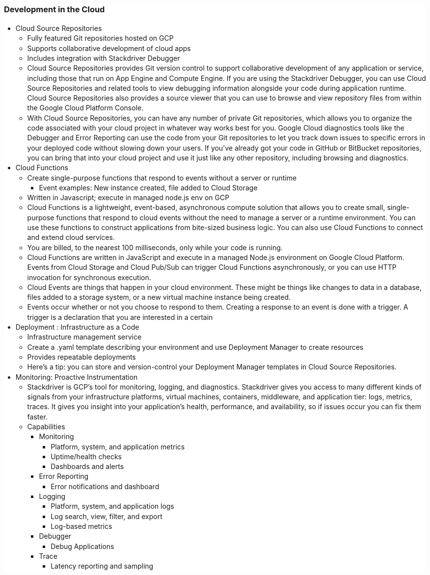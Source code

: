 ### Development in the Cloud

- Cloud Source Repositories
    - Fully featured Git repositories hosted on GCP
    - Supports collaborative development of cloud apps
    - Includes integration with Stackdriver Debugger
    - Cloud Source Repositories provides Git version control to support collaborative development of any application or service, including those that run on App Engine and Compute Engine. If you are using the Stackdriver Debugger, you can use Cloud Source Repositories and related tools to view debugging information alongside your code during application runtime. Cloud Source Repositories also provides a source viewer that you can use to browse and view repository files from within the Google Cloud Platform Console.
    - With Cloud Source Repositories, you can have any number of private Git repositories, which allows you to organize the code associated with your cloud project in whatever way works best for you. Google Cloud diagnostics tools like the Debugger and Error Reporting can use the code from your Git repositories to let you track down issues to specific errors in your deployed code without slowing down your users. If you’ve already got your code in GitHub or BitBucket repositories, you can bring that into your cloud project and use it just like any other repository, including browsing and diagnostics.
- Cloud Functions
    - Create single-purpose functions that respond to events without a server or runtime
        - Event examples: New instance created, file added to Cloud Storage
    - Written in Javascript; execute in managed node.js env on GCP
    - Cloud Functions is a lightweight, event-based, asynchronous compute solution that allows you to create small, single-purpose functions that respond to cloud events without the need to manage a server or a runtime environment. You can use these functions to construct applications from bite-sized business logic. You can also use Cloud Functions to connect and extend cloud services.
    - You are billed, to the nearest 100 milliseconds, only while your code is running.
    - Cloud Functions are written in JavaScript and execute in a managed Node.js environment on Google Cloud Platform. Events from Cloud Storage and Cloud Pub/Sub can trigger Cloud Functions asynchronously, or you can use HTTP invocation for synchronous execution.
    - Cloud Events are things that happen in your cloud environment. These might be things like changes to data in a database, files added to a storage system, or a new virtual machine instance being created.
    - Events occur whether or not you choose to respond to them. Creating a response to an event is done with a trigger. A trigger is a declaration that you are interested in a certain
- Deployment : Infrastructure as a Code
    - Infrastructure management service
    - Create a .yaml template describing your environment and use Deployment Manager to create resources
    - Provides repeatable deployments
    - Here’s a tip: you can store and version-control your Deployment Manager templates in Cloud Source Repositories.
- Monitoring: Proactive Instrumentation
    - Stackdriver is GCP’s tool for monitoring, logging, and diagnostics. Stackdriver gives you access to many different kinds of signals from your infrastructure platforms, virtual machines, containers, middleware, and application tier: logs, metrics, traces. It gives you insight into your application’s health, performance, and availability, so if issues occur you can fix them faster.
    - Capabilities
        - Monitoring
            - Platform, system, and application metrics
            - Uptime/health checks
            - Dashboards and alerts
        - Error Reporting
            - Error notifications and dashboard
        - Logging
            - Platform, system, and application logs
            - Log search, view, filter, and export
            - Log-based metrics
        - Debugger
            - Debug Applications
        - Trace
            - Latency reporting and sampling